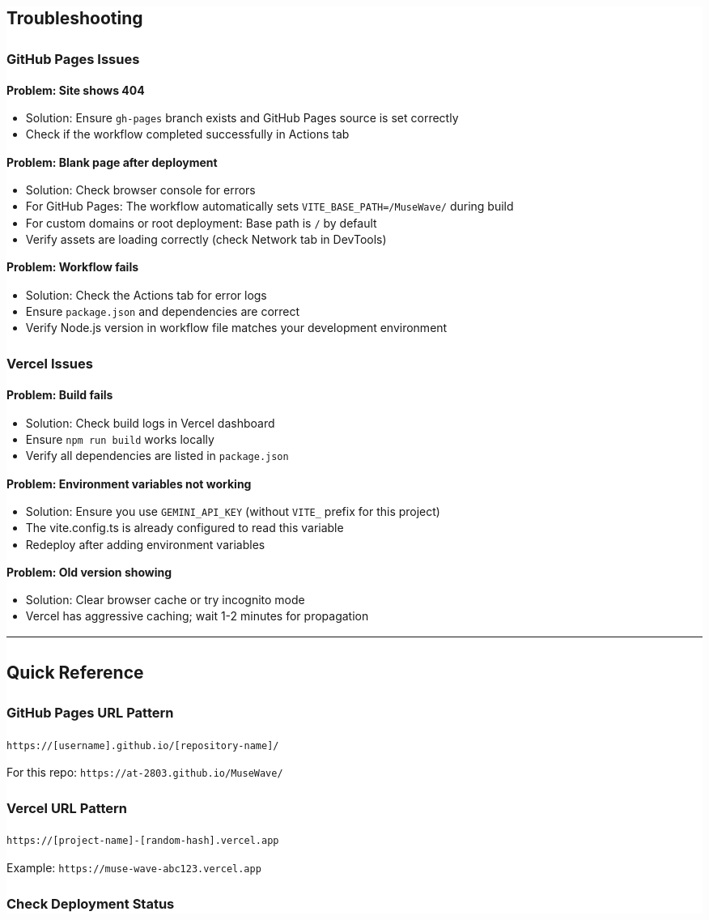 
## Troubleshooting

### GitHub Pages Issues

**Problem: Site shows 404**
- Solution: Ensure `gh-pages` branch exists and GitHub Pages source is set correctly
- Check if the workflow completed successfully in Actions tab

**Problem: Blank page after deployment**
- Solution: Check browser console for errors
- For GitHub Pages: The workflow automatically sets `VITE_BASE_PATH=/MuseWave/` during build
- For custom domains or root deployment: Base path is `/` by default
- Verify assets are loading correctly (check Network tab in DevTools)

**Problem: Workflow fails**
- Solution: Check the Actions tab for error logs
- Ensure `package.json` and dependencies are correct
- Verify Node.js version in workflow file matches your development environment

### Vercel Issues

**Problem: Build fails**
- Solution: Check build logs in Vercel dashboard
- Ensure `npm run build` works locally
- Verify all dependencies are listed in `package.json`

**Problem: Environment variables not working**
- Solution: Ensure you use `GEMINI_API_KEY` (without `VITE_` prefix for this project)
- The vite.config.ts is already configured to read this variable
- Redeploy after adding environment variables

**Problem: Old version showing**
- Solution: Clear browser cache or try incognito mode
- Vercel has aggressive caching; wait 1-2 minutes for propagation

---

## Quick Reference

### GitHub Pages URL Pattern
```
https://[username].github.io/[repository-name]/
```
For this repo: `https://at-2803.github.io/MuseWave/`

### Vercel URL Pattern
```
https://[project-name]-[random-hash].vercel.app
```
Example: `https://muse-wave-abc123.vercel.app`

### Check Deployment Status
